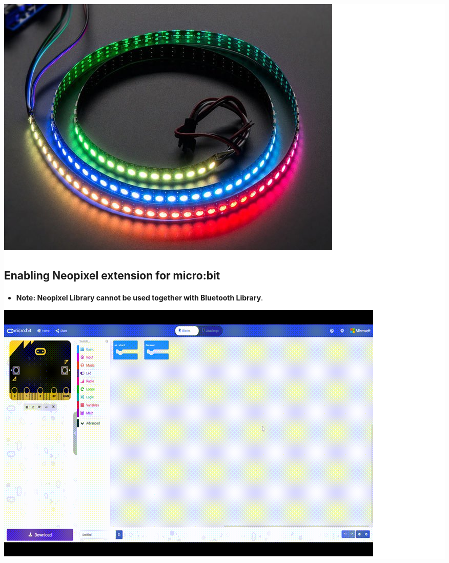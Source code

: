 ![bg right fit](./assets/neopixel.jpeg)




##  Enabling Neopixel extension for micro:bit

- **Note: Neopixel Library cannot be used together with Bluetooth Library**. 


![bg fit right](./assets/neopixel.gif)
